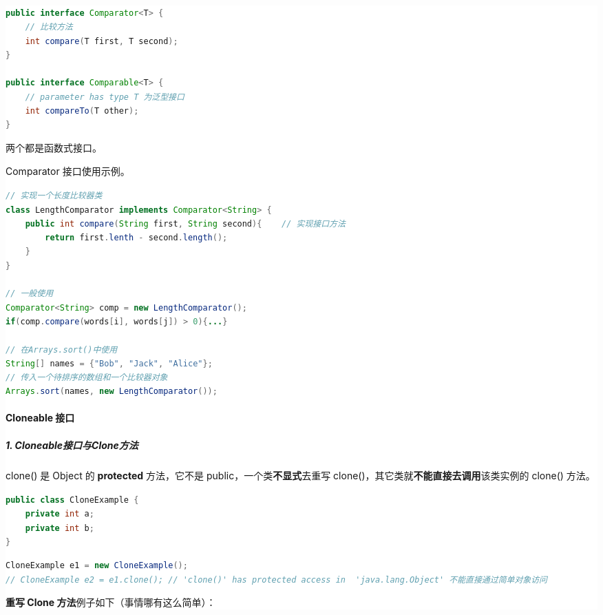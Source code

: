 ```java
public interface Comparator<T> {
    // 比较方法
    int compare(T first, T second);     
}

public interface Comparable<T> {
    // parameter has type T 为泛型接口
    int compareTo(T other);     
}
```

两个都是函数式接口。

Comparator 接口使用示例。

```Java
// 实现一个长度比较器类
class LengthComparator implements Comparator<String> {
    public int compare(String first, String second){    // 实现接口方法
        return first.lenth - second.length();
    }
}

// 一般使用
Comparator<String> comp = new LengthComparator();
if(comp.compare(words[i], words[j]) > 0){...}

// 在Arrays.sort()中使用
String[] names = {"Bob", "Jack", "Alice"};
// 传入一个待排序的数组和一个比较器对象
Arrays.sort(names, new LengthComparator());
```



#### Cloneable 接口

##### 1. Cloneable接口与Clone方法

clone() 是 Object 的 **protected** 方法，它不是 public，一个类**不显式**去重写 clone()，其它类就**不能直接去调用**该类实例的 clone() 方法。

```Java
public class CloneExample {
    private int a;
    private int b;
}
```

```java
CloneExample e1 = new CloneExample();
// CloneExample e2 = e1.clone(); // 'clone()' has protected access in  'java.lang.Object' 不能直接通过简单对象访问
```

**重写 Clone 方法**例子如下（事情哪有这么简单）：
